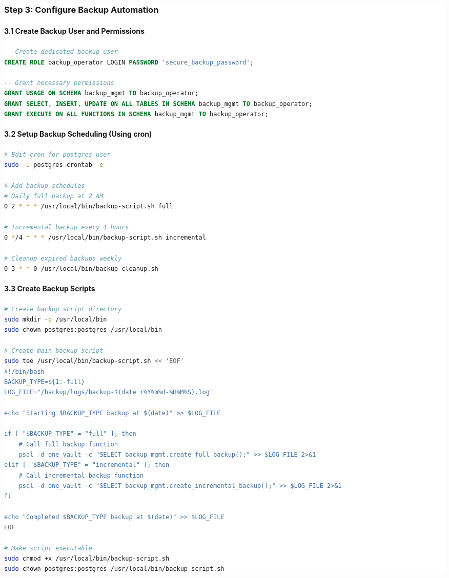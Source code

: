 ### Step 3: Configure Backup Automation

#### 3.1 Create Backup User and Permissions
```sql
-- Create dedicated backup user
CREATE ROLE backup_operator LOGIN PASSWORD 'secure_backup_password';

-- Grant necessary permissions
GRANT USAGE ON SCHEMA backup_mgmt TO backup_operator;
GRANT SELECT, INSERT, UPDATE ON ALL TABLES IN SCHEMA backup_mgmt TO backup_operator;
GRANT EXECUTE ON ALL FUNCTIONS IN SCHEMA backup_mgmt TO backup_operator;
```

#### 3.2 Setup Backup Scheduling (Using cron)
```bash
# Edit cron for postgres user
sudo -u postgres crontab -e

# Add backup schedules
# Daily full backup at 2 AM
0 2 * * * /usr/local/bin/backup-script.sh full

# Incremental backup every 4 hours
0 */4 * * * /usr/local/bin/backup-script.sh incremental

# Cleanup expired backups weekly
0 3 * * 0 /usr/local/bin/backup-cleanup.sh
```

#### 3.3 Create Backup Scripts
```bash
# Create backup script directory
sudo mkdir -p /usr/local/bin
sudo chown postgres:postgres /usr/local/bin

# Create main backup script
sudo tee /usr/local/bin/backup-script.sh << 'EOF'
#!/bin/bash
BACKUP_TYPE=${1:-full}
LOG_FILE="/backup/logs/backup-$(date +%Y%m%d-%H%M%S).log"

echo "Starting $BACKUP_TYPE backup at $(date)" >> $LOG_FILE

if [ "$BACKUP_TYPE" = "full" ]; then
    # Call full backup function
    psql -d one_vault -c "SELECT backup_mgmt.create_full_backup();" >> $LOG_FILE 2>&1
elif [ "$BACKUP_TYPE" = "incremental" ]; then
    # Call incremental backup function
    psql -d one_vault -c "SELECT backup_mgmt.create_incremental_backup();" >> $LOG_FILE 2>&1
fi

echo "Completed $BACKUP_TYPE backup at $(date)" >> $LOG_FILE
EOF

# Make script executable
sudo chmod +x /usr/local/bin/backup-script.sh
sudo chown postgres:postgres /usr/local/bin/backup-script.sh
```
